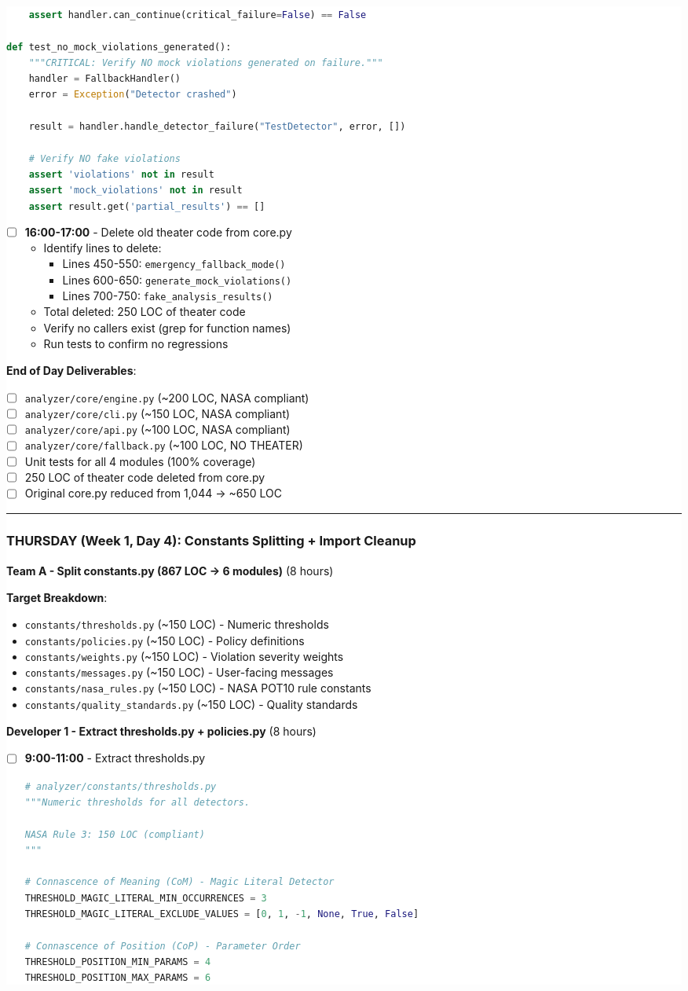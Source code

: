   ```python
      assert handler.can_continue(critical_failure=False) == False

  def test_no_mock_violations_generated():
      """CRITICAL: Verify NO mock violations generated on failure."""
      handler = FallbackHandler()
      error = Exception("Detector crashed")

      result = handler.handle_detector_failure("TestDetector", error, [])

      # Verify NO fake violations
      assert 'violations' not in result
      assert 'mock_violations' not in result
      assert result.get('partial_results') == []
  ```

- [ ] **16:00-17:00** - Delete old theater code from core.py
  - Identify lines to delete:
    - Lines 450-550: `emergency_fallback_mode()`
    - Lines 600-650: `generate_mock_violations()`
    - Lines 700-750: `fake_analysis_results()`
  - Total deleted: 250 LOC of theater code
  - Verify no callers exist (grep for function names)
  - Run tests to confirm no regressions

**End of Day Deliverables**:
- [ ] `analyzer/core/engine.py` (~200 LOC, NASA compliant)
- [ ] `analyzer/core/cli.py` (~150 LOC, NASA compliant)
- [ ] `analyzer/core/api.py` (~100 LOC, NASA compliant)
- [ ] `analyzer/core/fallback.py` (~100 LOC, NO THEATER)
- [ ] Unit tests for all 4 modules (100% coverage)
- [ ] 250 LOC of theater code deleted from core.py
- [ ] Original core.py reduced from 1,044 → ~650 LOC

---

### THURSDAY (Week 1, Day 4): Constants Splitting + Import Cleanup

**Team A - Split constants.py (867 LOC → 6 modules)** (8 hours)

**Target Breakdown**:
- `constants/thresholds.py` (~150 LOC) - Numeric thresholds
- `constants/policies.py` (~150 LOC) - Policy definitions
- `constants/weights.py` (~150 LOC) - Violation severity weights
- `constants/messages.py` (~150 LOC) - User-facing messages
- `constants/nasa_rules.py` (~150 LOC) - NASA POT10 rule constants
- `constants/quality_standards.py` (~150 LOC) - Quality standards

**Developer 1 - Extract thresholds.py + policies.py** (8 hours)
- [ ] **9:00-11:00** - Extract thresholds.py
  ```python
  # analyzer/constants/thresholds.py
  """Numeric thresholds for all detectors.

  NASA Rule 3: 150 LOC (compliant)
  """

  # Connascence of Meaning (CoM) - Magic Literal Detector
  THRESHOLD_MAGIC_LITERAL_MIN_OCCURRENCES = 3
  THRESHOLD_MAGIC_LITERAL_EXCLUDE_VALUES = [0, 1, -1, None, True, False]

  # Connascence of Position (CoP) - Parameter Order
  THRESHOLD_POSITION_MIN_PARAMS = 4
  THRESHOLD_POSITION_MAX_PARAMS = 6

  ```